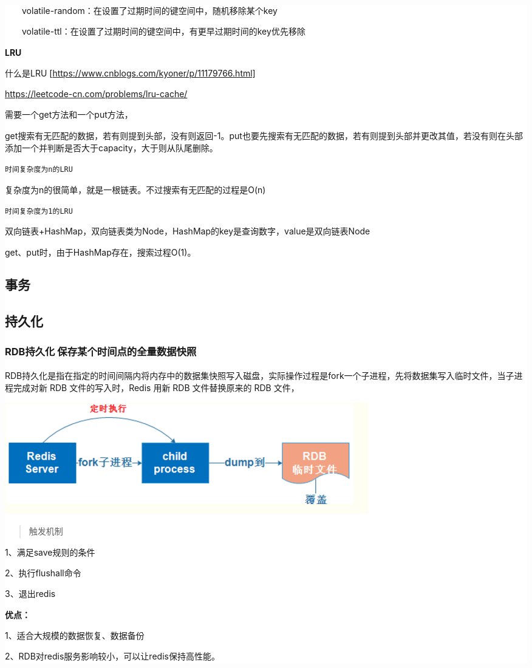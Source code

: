 　　volatile-random：在设置了过期时间的键空间中，随机移除某个key

　　volatile-ttl：在设置了过期时间的键空间中，有更早过期时间的key优先移除

**LRU**

什么是LRU [https://www.cnblogs.com/kyoner/p/11179766.html]

https://leetcode-cn.com/problems/lru-cache/

需要一个get方法和一个put方法，

get搜索有无匹配的数据，若有则提到头部，没有则返回-1。put也要先搜索有无匹配的数据，若有则提到头部并更改其值，若没有则在头部添加一个并判断是否大于capacity，大于则从队尾删除。

`时间复杂度为n的LRU`

复杂度为n的很简单，就是一根链表。不过搜索有无匹配的过程是O(n)

`时间复杂度为1的LRU`

双向链表+HashMap，双向链表类为Node，HashMap的key是查询数字，value是双向链表Node

get、put时，由于HashMap存在，搜索过程O(1)。

## 事务

## 持久化

### RDB持久化 保存某个时间点的全量数据快照

RDB持久化是指在指定的时间间隔内将内存中的数据集快照写入磁盘，实际操作过程是fork一个子进程，先将数据集写入临时文件，当子进程完成对新 RDB 文件的写入时，Redis 用新 RDB 文件替换原来的 RDB 文件，

![img](数据库及中间件.assets/388326-20170726161552843-904424952.png)

> 触发机制

1、满足save规则的条件

2、执行flushall命令

3、退出redis

**优点：**

1、适合大规模的数据恢复、数据备份

2、RDB对redis服务影响较小，可以让redis保持高性能。
